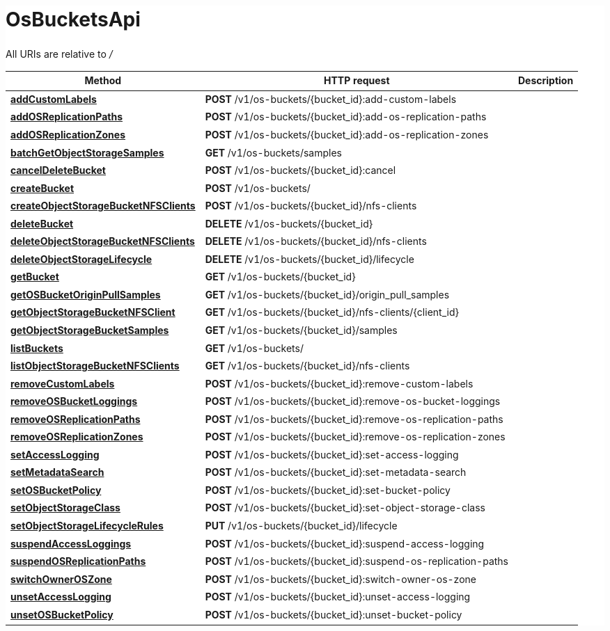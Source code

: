 # OsBucketsApi

All URIs are relative to */*

Method | HTTP request | Description
------------- | ------------- | -------------
[**addCustomLabels**](OsBucketsApi.md#addCustomLabels) | **POST** /v1/os-buckets/{bucket_id}:add-custom-labels | 
[**addOSReplicationPaths**](OsBucketsApi.md#addOSReplicationPaths) | **POST** /v1/os-buckets/{bucket_id}:add-os-replication-paths | 
[**addOSReplicationZones**](OsBucketsApi.md#addOSReplicationZones) | **POST** /v1/os-buckets/{bucket_id}:add-os-replication-zones | 
[**batchGetObjectStorageSamples**](OsBucketsApi.md#batchGetObjectStorageSamples) | **GET** /v1/os-buckets/samples | 
[**cancelDeleteBucket**](OsBucketsApi.md#cancelDeleteBucket) | **POST** /v1/os-buckets/{bucket_id}:cancel | 
[**createBucket**](OsBucketsApi.md#createBucket) | **POST** /v1/os-buckets/ | 
[**createObjectStorageBucketNFSClients**](OsBucketsApi.md#createObjectStorageBucketNFSClients) | **POST** /v1/os-buckets/{bucket_id}/nfs-clients | 
[**deleteBucket**](OsBucketsApi.md#deleteBucket) | **DELETE** /v1/os-buckets/{bucket_id} | 
[**deleteObjectStorageBucketNFSClients**](OsBucketsApi.md#deleteObjectStorageBucketNFSClients) | **DELETE** /v1/os-buckets/{bucket_id}/nfs-clients | 
[**deleteObjectStorageLifecycle**](OsBucketsApi.md#deleteObjectStorageLifecycle) | **DELETE** /v1/os-buckets/{bucket_id}/lifecycle | 
[**getBucket**](OsBucketsApi.md#getBucket) | **GET** /v1/os-buckets/{bucket_id} | 
[**getOSBucketOriginPullSamples**](OsBucketsApi.md#getOSBucketOriginPullSamples) | **GET** /v1/os-buckets/{bucket_id}/origin_pull_samples | 
[**getObjectStorageBucketNFSClient**](OsBucketsApi.md#getObjectStorageBucketNFSClient) | **GET** /v1/os-buckets/{bucket_id}/nfs-clients/{client_id} | 
[**getObjectStorageBucketSamples**](OsBucketsApi.md#getObjectStorageBucketSamples) | **GET** /v1/os-buckets/{bucket_id}/samples | 
[**listBuckets**](OsBucketsApi.md#listBuckets) | **GET** /v1/os-buckets/ | 
[**listObjectStorageBucketNFSClients**](OsBucketsApi.md#listObjectStorageBucketNFSClients) | **GET** /v1/os-buckets/{bucket_id}/nfs-clients | 
[**removeCustomLabels**](OsBucketsApi.md#removeCustomLabels) | **POST** /v1/os-buckets/{bucket_id}:remove-custom-labels | 
[**removeOSBucketLoggings**](OsBucketsApi.md#removeOSBucketLoggings) | **POST** /v1/os-buckets/{bucket_id}:remove-os-bucket-loggings | 
[**removeOSReplicationPaths**](OsBucketsApi.md#removeOSReplicationPaths) | **POST** /v1/os-buckets/{bucket_id}:remove-os-replication-paths | 
[**removeOSReplicationZones**](OsBucketsApi.md#removeOSReplicationZones) | **POST** /v1/os-buckets/{bucket_id}:remove-os-replication-zones | 
[**setAccessLogging**](OsBucketsApi.md#setAccessLogging) | **POST** /v1/os-buckets/{bucket_id}:set-access-logging | 
[**setMetadataSearch**](OsBucketsApi.md#setMetadataSearch) | **POST** /v1/os-buckets/{bucket_id}:set-metadata-search | 
[**setOSBucketPolicy**](OsBucketsApi.md#setOSBucketPolicy) | **POST** /v1/os-buckets/{bucket_id}:set-bucket-policy | 
[**setObjectStorageClass**](OsBucketsApi.md#setObjectStorageClass) | **POST** /v1/os-buckets/{bucket_id}:set-object-storage-class | 
[**setObjectStorageLifecycleRules**](OsBucketsApi.md#setObjectStorageLifecycleRules) | **PUT** /v1/os-buckets/{bucket_id}/lifecycle | 
[**suspendAccessLoggings**](OsBucketsApi.md#suspendAccessLoggings) | **POST** /v1/os-buckets/{bucket_id}:suspend-access-logging | 
[**suspendOSReplicationPaths**](OsBucketsApi.md#suspendOSReplicationPaths) | **POST** /v1/os-buckets/{bucket_id}:suspend-os-replication-paths | 
[**switchOwnerOSZone**](OsBucketsApi.md#switchOwnerOSZone) | **POST** /v1/os-buckets/{bucket_id}:switch-owner-os-zone | 
[**unsetAccessLogging**](OsBucketsApi.md#unsetAccessLogging) | **POST** /v1/os-buckets/{bucket_id}:unset-access-logging | 
[**unsetOSBucketPolicy**](OsBucketsApi.md#unsetOSBucketPolicy) | **POST** /v1/os-buckets/{bucket_id}:unset-bucket-policy | 